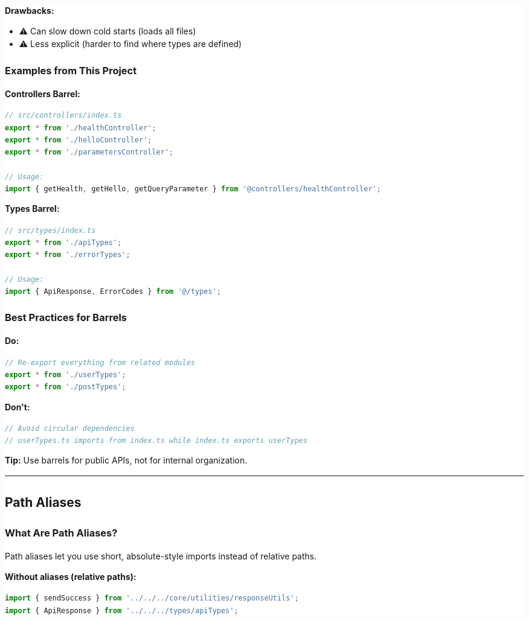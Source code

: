 **Drawbacks:**
- ⚠️ Can slow down cold starts (loads all files)
- ⚠️ Less explicit (harder to find where types are defined)

### Examples from This Project

**Controllers Barrel:**
```typescript
// src/controllers/index.ts
export * from './healthController';
export * from './helloController';
export * from './parametersController';

// Usage:
import { getHealth, getHello, getQueryParameter } from '@controllers/healthController';
```

**Types Barrel:**
```typescript
// src/types/index.ts
export * from './apiTypes';
export * from './errorTypes';

// Usage:
import { ApiResponse, ErrorCodes } from '@/types';
```

### Best Practices for Barrels

**Do:**
```typescript
// Re-export everything from related modules
export * from './userTypes';
export * from './postTypes';
```

**Don't:**
```typescript
// Avoid circular dependencies
// userTypes.ts imports from index.ts while index.ts exports userTypes
```

**Tip:** Use barrels for public APIs, not for internal organization.

---

## Path Aliases

### What Are Path Aliases?

Path aliases let you use short, absolute-style imports instead of relative paths.

**Without aliases (relative paths):**
```typescript
import { sendSuccess } from '../../../core/utilities/responseUtils';
import { ApiResponse } from '../../../types/apiTypes';
```
